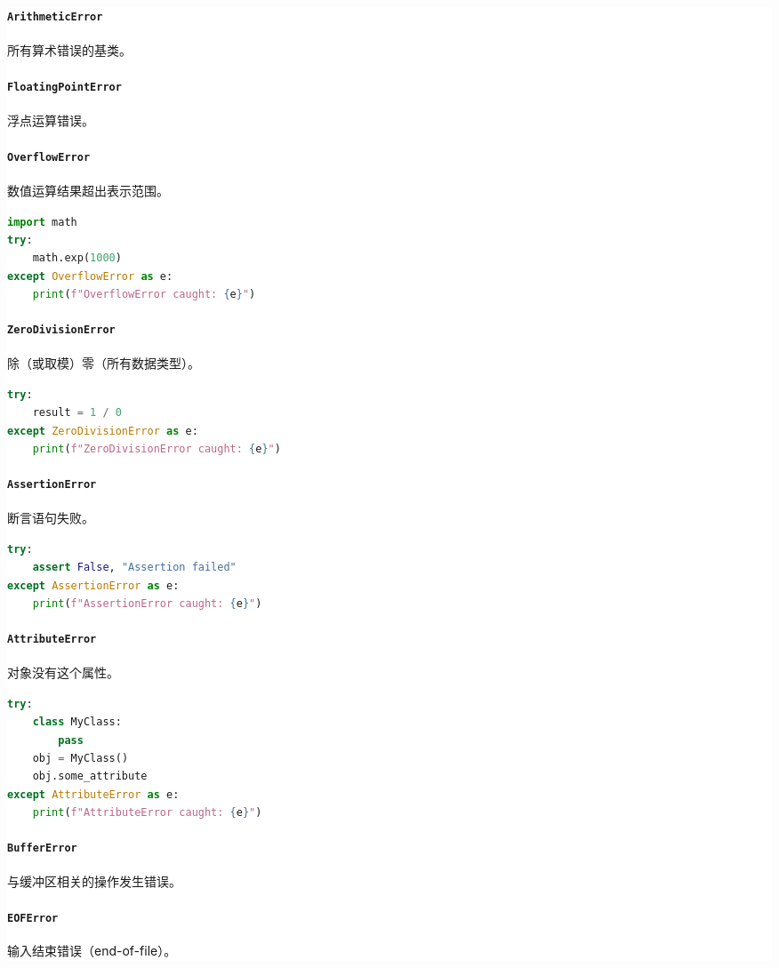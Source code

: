 #### `ArithmeticError`
所有算术错误的基类。

#### `FloatingPointError`
浮点运算错误。

#### `OverflowError`
数值运算结果超出表示范围。

```python
import math
try:
    math.exp(1000)
except OverflowError as e:
    print(f"OverflowError caught: {e}")
```

#### `ZeroDivisionError`
除（或取模）零（所有数据类型）。

```python
try:
    result = 1 / 0
except ZeroDivisionError as e:
    print(f"ZeroDivisionError caught: {e}")
```

#### `AssertionError`
断言语句失败。

```python
try:
    assert False, "Assertion failed"
except AssertionError as e:
    print(f"AssertionError caught: {e}")
```

#### `AttributeError`
对象没有这个属性。

```python
try:
    class MyClass:
        pass
    obj = MyClass()
    obj.some_attribute
except AttributeError as e:
    print(f"AttributeError caught: {e}")
```

#### `BufferError`
与缓冲区相关的操作发生错误。

#### `EOFError`
输入结束错误（end-of-file）。
